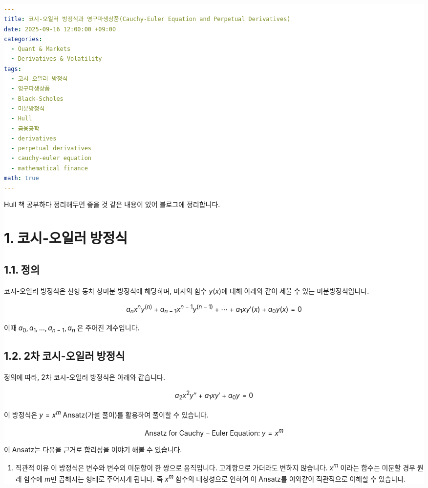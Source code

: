 ```yaml
---
title: 코시-오일러 방정식과 영구파생상품(Cauchy-Euler Equation and Perpetual Derivatives)
date: 2025-09-16 12:00:00 +09:00
categories:
  - Quant & Markets
  - Derivatives & Volatility
tags:
  - 코시-오일러 방정식
  - 영구파생상품
  - Black-Scholes
  - 미분방정식
  - Hull
  - 금융공학
  - derivatives
  - perpetual derivatives
  - cauchy-euler equation
  - mathematical finance
math: true
---
```


Hull 책 공부하다 정리해두면 좋을 것 같은 내용이 있어 블로그에 정리합니다.

# 1. 코시-오일러 방정식

## 1.1. 정의

코시-오일러 방정식은 선형 동차 상미분 방정식에 해당하며, 미지의 함수 $y(x)$에 대해 아래와 같이 세울 수 있는 미분방정식입니다.

$$
a_n x^n y^{(n)} + a_{n-1} x^{n-1} y^{(n-1)} + \cdots + a_1x y'(x) + a_0y(x) = 0
$$

이때 $a_0, a_1, \dots, a_{n-1}, a_n$ 은 주어진 계수입니다.

## 1.2. 2차 코시-오일러 방정식
정의에 따라, 2차 코시-오일러 방정식은 아래와 같습니다.

$$
a_2x^2y'' + a_1xy' + a_0y = 0
$$

이 방정식은 $y=x^m$ Ansatz(가설 풀이)를 활용하여 풀이할 수 있습니다.

$$
\mathrm{Ansatz\; for\; Cauchy-Euler\; Equation: \;}y = x^m
$$

이 Ansatz는 다음을 근거로 합리성을 이야기 해볼 수 있습니다.

1. 직관적 이유
   이 방정식은 변수와 변수의 미분항이 한 쌍으로 움직입니다. 고계항으로 가더라도 변하지 않습니다. $x^m$ 이라는 함수는 미분할 경우 원래 함수에 $m$만 곱해지는 형태로 주어지게 됩니다. 즉 $x^m$ 함수의 대칭성으로 인하여 이 Ansatz를 이와같이 직관적으로 이해할 수 있습니다.
   